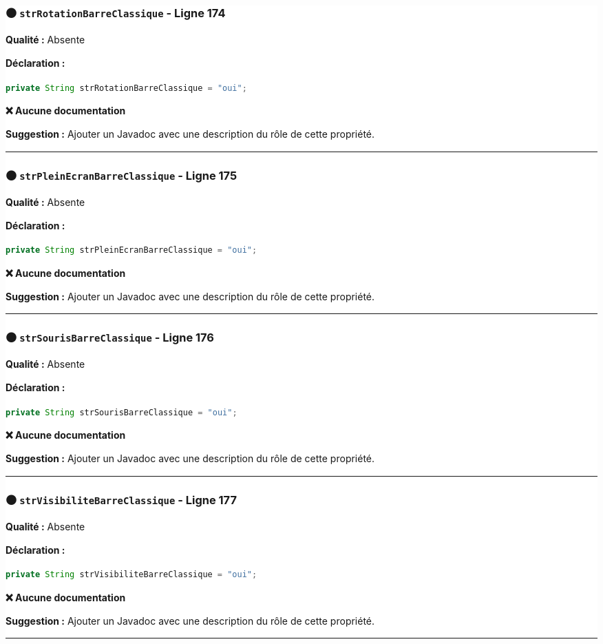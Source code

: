 ### ⚫ `strRotationBarreClassique` - Ligne 174

**Qualité :** Absente

**Déclaration :**
```java
private String strRotationBarreClassique = "oui";
```

**❌ Aucune documentation**

**Suggestion :** Ajouter un Javadoc avec une description du rôle de cette propriété.

---

### ⚫ `strPleinEcranBarreClassique` - Ligne 175

**Qualité :** Absente

**Déclaration :**
```java
private String strPleinEcranBarreClassique = "oui";
```

**❌ Aucune documentation**

**Suggestion :** Ajouter un Javadoc avec une description du rôle de cette propriété.

---

### ⚫ `strSourisBarreClassique` - Ligne 176

**Qualité :** Absente

**Déclaration :**
```java
private String strSourisBarreClassique = "oui";
```

**❌ Aucune documentation**

**Suggestion :** Ajouter un Javadoc avec une description du rôle de cette propriété.

---

### ⚫ `strVisibiliteBarreClassique` - Ligne 177

**Qualité :** Absente

**Déclaration :**
```java
private String strVisibiliteBarreClassique = "oui";
```

**❌ Aucune documentation**

**Suggestion :** Ajouter un Javadoc avec une description du rôle de cette propriété.

---
